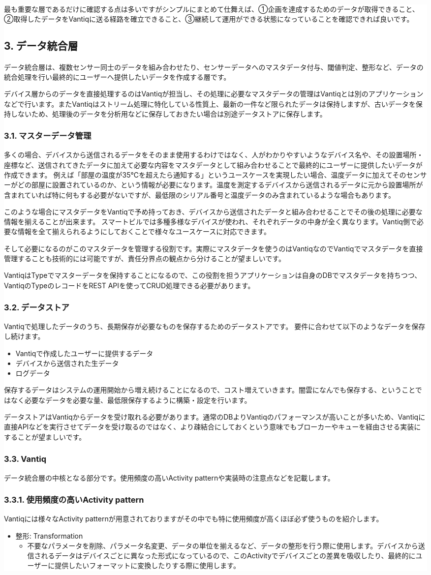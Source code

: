 最も重要な層であるだけに確認する点は多いですがシンプルにまとめて仕舞えば、①企画を達成するためのデータが取得できること、②取得したデータをVantiqに送る経路を確立できること、③継続して運用ができる状態になっていることを確認できれば良いです。

<a id="data-integration-layer"></a>
## 3. データ統合層

データ統合層は、複数センサー同士のデータを組み合わせたり、センサーデータへのマスタデータ付与、閾値判定、整形など、データの統合処理を行い最終的にユーザーへ提供したいデータを作成する層です。

デバイス層からのデータを直接処理するのはVantiqが担当し、その処理に必要なマスタデータの管理はVantiqとは別のアプリケーションなどで行います。またVantiqはストリーム処理に特化している性質上、最新の一件など限られたデータは保持しますが、古いデータを保持しないため、処理後のデータを分析用などに保存しておきたい場合は別途データストアに保存します。

<a id="data-integration-master-data"></a>
### 3.1. マスターデータ管理

多くの場合、デバイスから送信されるデータをそのまま使用するわけではなく、人がわかりやすいようなデバイス名や、その設置場所・座標など、送信されてきたデータに加えて必要な内容をマスタデータとして組み合わせることで最終的にユーザーに提供したいデータが作成できます。
例えば「部屋の温度が35℃を超えたら通知する」というユースケースを実現したい場合、温度データに加えてそのセンサーがどの部屋に設置されているのか、という情報が必要になります。温度を測定するデバイスから送信されるデータに元から設置場所が含まれていれば特に何もする必要がないですが、最低限のシリアル番号と温度データのみ含まれているような場合もあります。

このような場合にマスタデータをVantiqで予め持っておき、デバイスから送信されたデータと組み合わせることでその後の処理に必要な情報を揃えることが出来ます。
スマートビルでは多種多様なデバイスが使われ、それぞれデータの中身が全く異なります。Vantiq側で必要な情報を全て揃えられるようにしておくことで様々なユースケースに対応できます。

そして必要になるのがこのマスタデータを管理する役割です。実際にマスタデータを使うのはVantiqなのでVantiqでマスタデータを直接管理することも技術的には可能ですが、責任分界点の観点から分けることが望ましいです。

VantiqはTypeでマスターデータを保持することになるので、この役割を担うアプリケーションは自身のDBでマスタデータを持ちつつ、VantiqのTypeのレコードをREST APIを使ってCRUD処理できる必要があります。

<a id="data-integration-data-store"></a>
### 3.2. データストア

Vantiqで処理したデータのうち、長期保存が必要なものを保存するためのデータストアです。
要件に合わせて以下のようなデータを保存し続けます。
- Vantiqで作成したユーザーに提供するデータ
- デバイスから送信された生データ
- ログデータ

保存するデータはシステムの運用開始から増え続けることになるので、コスト増えていきます。闇雲になんでも保存する、ということではなく必要なデータを必要な量、最低限保存するように構築・設定を行います。

データストアはVantiqからデータを受け取れる必要があります。通常のDBよりVantiqのパフォーマンスが高いことが多いため、Vantiqに直接APIなどを実行させてデータを受け取るのではなく、より疎結合にしておくという意味でもブローカーやキューを経由させる実装にすることが望ましいです。


<a id="data-integration-vantiq"></a>
### 3.3. Vantiq

データ統合層の中核となる部分です。使用頻度の高いActivity patternや実装時の注意点などを記載します。

<a id="data-integration-activity"></a>
### 3.3.1. 使用頻度の高いActivity pattern

Vantiqには様々なActivity patternが用意されておりますがその中でも特に使用頻度が高くほぼ必ず使うものを紹介します。

- 整形: Transformation
    - 不要なパラメータを削除、パラメータ名変更、データの単位を揃えるなど、データの整形を行う際に使用します。デバイスから送信されるデータはデバイスごとに異なった形式になっているので、このActivityでデバイスごとの差異を吸収したり、最終的にユーザーに提供したいフォーマットに変換したりする際に使用します。

